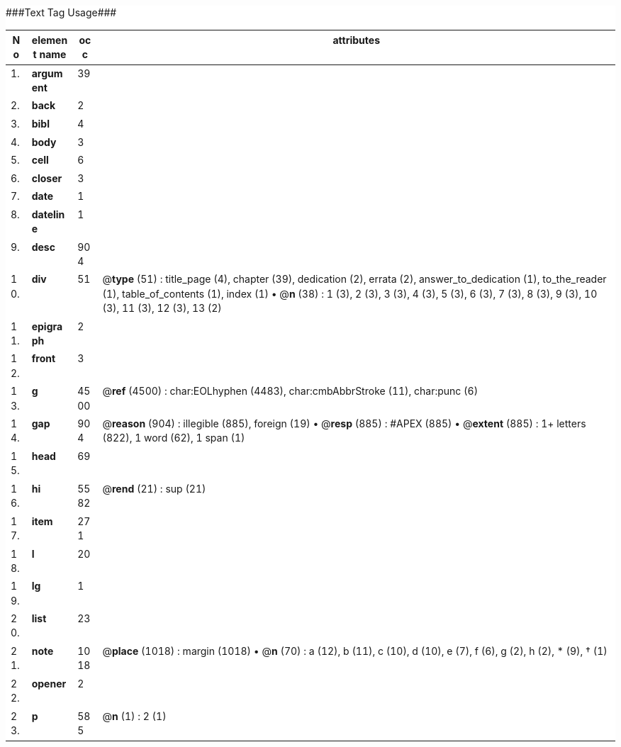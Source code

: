 
###Text Tag Usage###

|No|element name|occ|attributes|
|---|---|---|---|
|1.|__argument__|39||
|2.|__back__|2||
|3.|__bibl__|4||
|4.|__body__|3||
|5.|__cell__|6||
|6.|__closer__|3||
|7.|__date__|1||
|8.|__dateline__|1||
|9.|__desc__|904||
|10.|__div__|51| @__type__ (51) : title_page (4), chapter (39), dedication (2), errata (2), answer_to_dedication (1), to_the_reader (1), table_of_contents (1), index (1)  •  @__n__ (38) : 1 (3), 2 (3), 3 (3), 4 (3), 5 (3), 6 (3), 7 (3), 8 (3), 9 (3), 10 (3), 11 (3), 12 (3), 13 (2)|
|11.|__epigraph__|2||
|12.|__front__|3||
|13.|__g__|4500| @__ref__ (4500) : char:EOLhyphen (4483), char:cmbAbbrStroke (11), char:punc (6)|
|14.|__gap__|904| @__reason__ (904) : illegible (885), foreign (19)  •  @__resp__ (885) : #APEX (885)  •  @__extent__ (885) : 1+ letters (822), 1 word (62), 1 span (1)|
|15.|__head__|69||
|16.|__hi__|5582| @__rend__ (21) : sup (21)|
|17.|__item__|271||
|18.|__l__|20||
|19.|__lg__|1||
|20.|__list__|23||
|21.|__note__|1018| @__place__ (1018) : margin (1018)  •  @__n__ (70) : a (12), b (11), c (10), d (10), e (7), f (6), g (2), h (2), * (9), † (1)|
|22.|__opener__|2||
|23.|__p__|585| @__n__ (1) : 2 (1)|